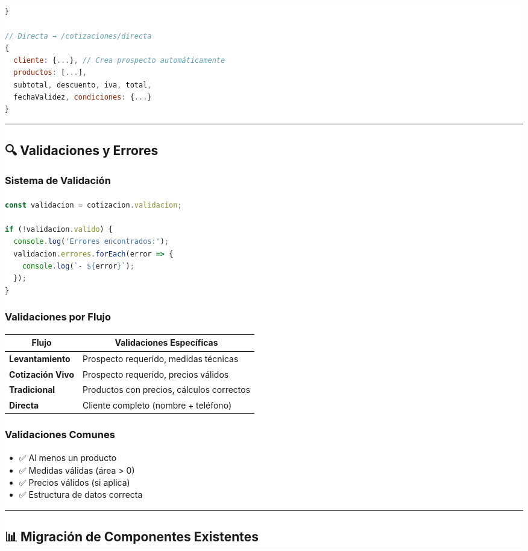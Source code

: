 ```javascript
}

// Directa → /cotizaciones/directa
{
  cliente: {...}, // Crea prospecto automáticamente
  productos: [...],
  subtotal, descuento, iva, total,
  fechaValidez, condiciones: {...}
}
```

---

## 🔍 Validaciones y Errores

### Sistema de Validación

```javascript
const validacion = cotizacion.validacion;

if (!validacion.valido) {
  console.log('Errores encontrados:');
  validacion.errores.forEach(error => {
    console.log(`- ${error}`);
  });
}
```

### Validaciones por Flujo

| Flujo | Validaciones Específicas |
|-------|-------------------------|
| **Levantamiento** | Prospecto requerido, medidas técnicas |
| **Cotización Vivo** | Prospecto requerido, precios válidos |
| **Tradicional** | Productos con precios, cálculos correctos |
| **Directa** | Cliente completo (nombre + teléfono) |

### Validaciones Comunes

- ✅ Al menos un producto
- ✅ Medidas válidas (área > 0)
- ✅ Precios válidos (si aplica)
- ✅ Estructura de datos correcta

---

## 📊 Migración de Componentes Existentes
